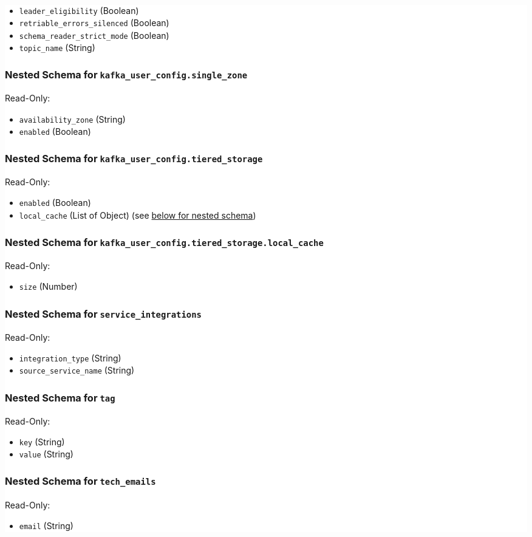 - `leader_eligibility` (Boolean)
- `retriable_errors_silenced` (Boolean)
- `schema_reader_strict_mode` (Boolean)
- `topic_name` (String)


<a id="nestedobjatt--kafka_user_config--single_zone"></a>
### Nested Schema for `kafka_user_config.single_zone`

Read-Only:

- `availability_zone` (String)
- `enabled` (Boolean)


<a id="nestedobjatt--kafka_user_config--tiered_storage"></a>
### Nested Schema for `kafka_user_config.tiered_storage`

Read-Only:

- `enabled` (Boolean)
- `local_cache` (List of Object) (see [below for nested schema](#nestedobjatt--kafka_user_config--tiered_storage--local_cache))

<a id="nestedobjatt--kafka_user_config--tiered_storage--local_cache"></a>
### Nested Schema for `kafka_user_config.tiered_storage.local_cache`

Read-Only:

- `size` (Number)




<a id="nestedatt--service_integrations"></a>
### Nested Schema for `service_integrations`

Read-Only:

- `integration_type` (String)
- `source_service_name` (String)


<a id="nestedatt--tag"></a>
### Nested Schema for `tag`

Read-Only:

- `key` (String)
- `value` (String)


<a id="nestedatt--tech_emails"></a>
### Nested Schema for `tech_emails`

Read-Only:

- `email` (String)
